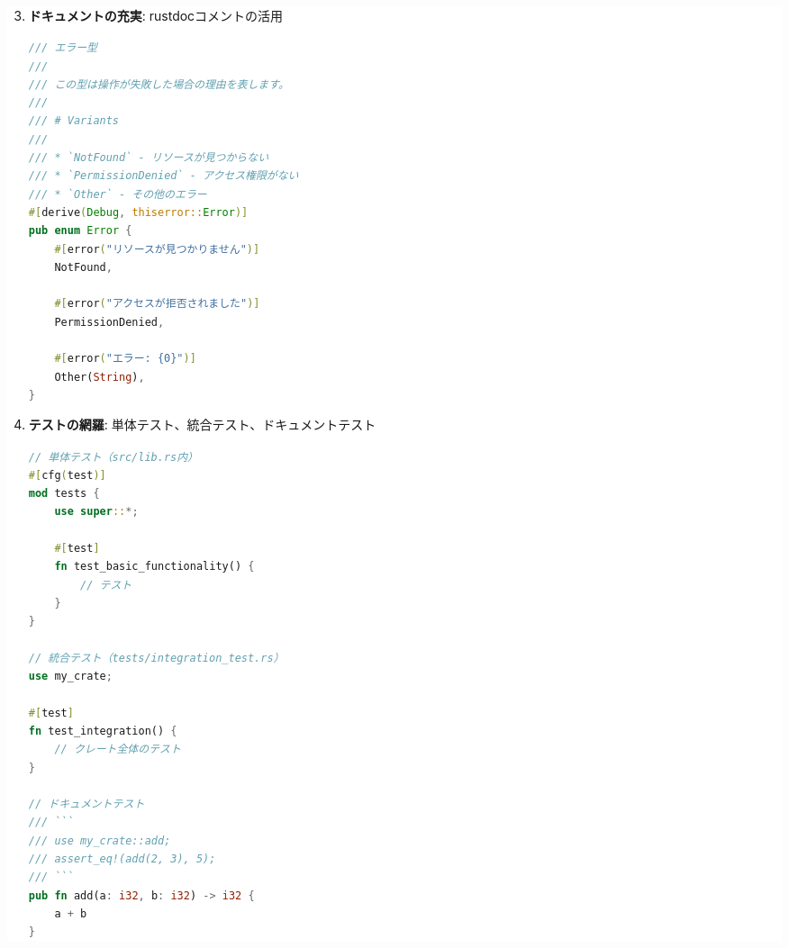 3. **ドキュメントの充実**: rustdocコメントの活用
   ```rust
   /// エラー型
   /// 
   /// この型は操作が失敗した場合の理由を表します。
   /// 
   /// # Variants
   /// 
   /// * `NotFound` - リソースが見つからない
   /// * `PermissionDenied` - アクセス権限がない
   /// * `Other` - その他のエラー
   #[derive(Debug, thiserror::Error)]
   pub enum Error {
       #[error("リソースが見つかりません")]
       NotFound,
       
       #[error("アクセスが拒否されました")]
       PermissionDenied,
       
       #[error("エラー: {0}")]
       Other(String),
   }
   ```

4. **テストの網羅**: 単体テスト、統合テスト、ドキュメントテスト
   ```rust
   // 単体テスト（src/lib.rs内）
   #[cfg(test)]
   mod tests {
       use super::*;
       
       #[test]
       fn test_basic_functionality() {
           // テスト
       }
   }
   
   // 統合テスト（tests/integration_test.rs）
   use my_crate;
   
   #[test]
   fn test_integration() {
       // クレート全体のテスト
   }
   
   // ドキュメントテスト
   /// ```
   /// use my_crate::add;
   /// assert_eq!(add(2, 3), 5);
   /// ```
   pub fn add(a: i32, b: i32) -> i32 {
       a + b
   }
   ```
